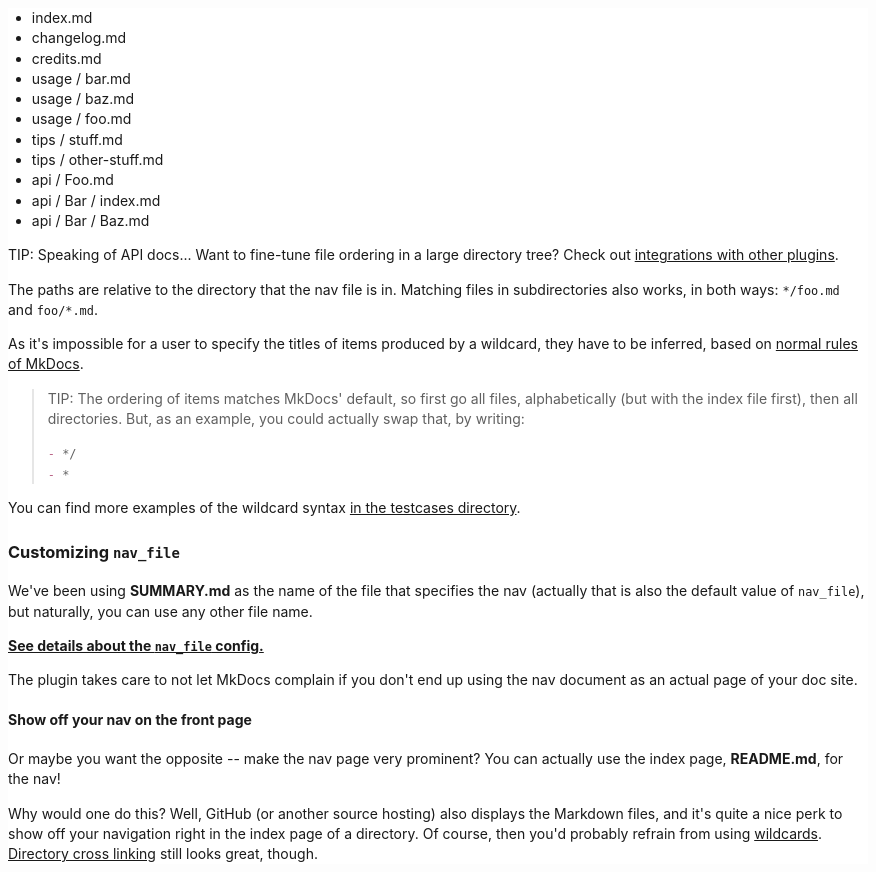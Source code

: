 </td><td>

* index.md
* changelog.md
* credits.md
* usage / bar.md
* usage / baz.md
* usage / foo.md
* tips / stuff.md
* tips / other-stuff.md
* api / Foo.md
* api / Bar / index.md
* api / Bar / Baz.md

</td></tr></table>

TIP: Speaking of API docs... Want to fine-tune file ordering in a large directory tree? Check out [integrations with other plugins](#extras).

The paths are relative to the directory that the nav file is in. Matching files in subdirectories also works, in both ways: `*/foo.md` and `foo/*.md`.

As it's impossible for a user to specify the titles of items produced by a wildcard, they have to be inferred, based on [normal rules of MkDocs][mkdocs-nav].

> TIP: The ordering of items matches MkDocs' default, so first go all files, alphabetically (but with the index file first), then all directories. But, as an example, you could actually swap that, by writing:
>
> ```markdown
> - */
> - *
> ```

You can find more examples of the wildcard syntax [in the testcases directory](https://github.com/oprypin/mkdocs-literate-nav/tree/master/tests/nav/wildcard).

### Customizing `nav_file`

We've been using **SUMMARY.md** as the name of the file that specifies the nav (actually that is also the default value of `nav_file`), but naturally, you can use any other file name.

**[See details about the `nav_file` config.](https://oprypin.github.io/mkdocs-literate-nav/reference.html#nav_file)**

The plugin takes care to not let MkDocs complain if you don't end up using the nav document as an actual page of your doc site.

#### Show off your nav on the front page

Or maybe you want the opposite -- make the nav page very prominent? You can actually use the index page, **README.md**, for the nav!

Why would one do this? Well, GitHub (or another source hosting) also displays the Markdown files, and it's quite a nice perk to show off your navigation right in the index page of a directory. Of course, then you'd probably refrain from using [wildcards](#wildcards). [Directory cross linking](#nav-cross-link) still looks great, though.


[mkdocs]: https://www.mkdocs.org/
[plugin]: https://www.mkdocs.org/user-guide/plugins/
[section-index]: https://oprypin.github.io/mkdocs-section-index/
[gen-files]: https://oprypin.github.io/mkdocs-gen-files/
[awesome-pages]: https://github.com/lukasgeiter/mkdocs-awesome-pages-plugin
[mkdocs-nav]: https://www.mkdocs.org/user-guide/writing-your-docs/#configure-pages-and-navigation
[docs_dir]: https://www.mkdocs.org/user-guide/configuration/#docs_dir